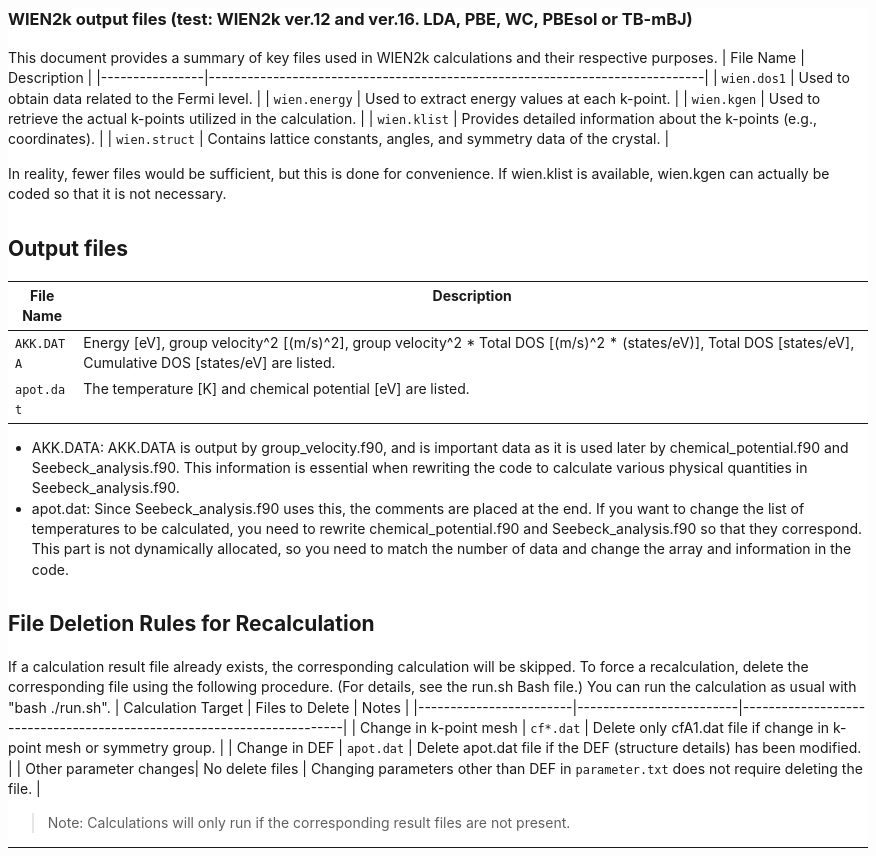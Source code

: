
### WIEN2k output files (test: WIEN2k ver.12 and ver.16. LDA, PBE, WC, PBEsol or TB-mBJ)
This document provides a summary of key files used in WIEN2k calculations and their respective purposes.
| File Name       | Description                                                                 |
|----------------|-----------------------------------------------------------------------------|
| `wien.dos1`     | Used to obtain data related to the Fermi level.                            |
| `wien.energy`   | Used to extract energy values at each k-point.                             |
| `wien.kgen`     | Used to retrieve the actual k-points utilized in the calculation.          |
| `wien.klist`    | Provides detailed information about the k-points (e.g., coordinates).      |
| `wien.struct`   | Contains lattice constants, angles, and symmetry data of the crystal.      |

In reality, fewer files would be sufficient, but this is done for convenience. If wien.klist is available, wien.kgen can actually be coded so that it is not necessary.


## Output files

| File Name       | Description                                                                 |
|----------------|-----------------------------------------------------------------------------|
| `AKK.DATA`      | Energy [eV], group velocity^2 [(m/s)^2], group velocity^2 * Total DOS [(m/s)^2 * (states/eV)], Total DOS [states/eV], Cumulative DOS [states/eV] are listed. |
| `apot.dat`      | The temperature [K] and chemical potential [eV] are listed. |
- AKK.DATA: AKK.DATA is output by group_velocity.f90, and is important data as it is used later by chemical_potential.f90 and Seebeck_analysis.f90. This information is essential when rewriting the code to calculate various physical quantities in Seebeck_analysis.f90.
- apot.dat: Since Seebeck_analysis.f90 uses this, the comments are placed at the end. If you want to change the list of temperatures to be calculated, you need to rewrite chemical_potential.f90 and Seebeck_analysis.f90 so that they correspond. This part is not dynamically allocated, so you need to match the number of data and change the array and information in the code.


## File Deletion Rules for Recalculation
If a calculation result file already exists, the corresponding calculation will be skipped. To force a recalculation, delete the corresponding file using the following procedure. (For details, see the run.sh Bash file.) You can run the calculation as usual with "bash ./run.sh".
| Calculation Target     | Files to Delete         | Notes                                                                 |
|------------------------|-------------------------|-----------------------------------------------------------------------|
| Change in k-point mesh | `cf*.dat`                | Delete only cfA1.dat file if change in k-point mesh or symmetry group. |
| Change in DEF          | `apot.dat`              | Delete apot.dat file if the DEF (structure details) has been modified.   |
| Other parameter changes| No delete files | Changing parameters other than DEF in `parameter.txt` does not require deleting the file. |
> Note: Calculations will only run if the corresponding result files are not present.

---
